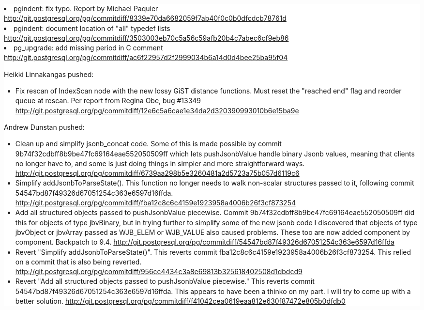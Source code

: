 <li>pgindent: fix typo. Report by Michael Paquier <a target="_blank" href="http://git.postgresql.org/pg/commitdiff/8339e70da6682059f7ab40f0c0b0dfcdcb78761d">http://git.postgresql.org/pg/commitdiff/8339e70da6682059f7ab40f0c0b0dfcdcb78761d</a></li>

<li>pgindent: document location of "all" typedef lists <a target="_blank" href="http://git.postgresql.org/pg/commitdiff/3503003eb70c5a56c59afb20b4c7abec6cf9eb86">http://git.postgresql.org/pg/commitdiff/3503003eb70c5a56c59afb20b4c7abec6cf9eb86</a></li>

<li>pg_upgrade: add missing period in C comment <a target="_blank" href="http://git.postgresql.org/pg/commitdiff/ac6f22957d2f2999034b6a14d0d4bee25ba95f04">http://git.postgresql.org/pg/commitdiff/ac6f22957d2f2999034b6a14d0d4bee25ba95f04</a></li>

</ul>

<p>Heikki Linnakangas pushed:</p>

<ul>

<li>Fix rescan of IndexScan node with the new lossy GiST distance functions. Must reset the "reached end" flag and reorder queue at rescan. Per report from Regina Obe, bug #13349 <a target="_blank" href="http://git.postgresql.org/pg/commitdiff/12e6c5a6cae1e34da2d320390993010b6e15ba9e">http://git.postgresql.org/pg/commitdiff/12e6c5a6cae1e34da2d320390993010b6e15ba9e</a></li>

</ul>

<p>Andrew Dunstan pushed:</p>

<ul>

<li>Clean up and simplify jsonb_concat code. Some of this is made possible by commit 9b74f32cdbff8b9be47fc69164eae552050509ff which lets pushJsonbValue handle binary Jsonb values, meaning that clients no longer have to, and some is just doing things in simpler and more straightforward ways. <a target="_blank" href="http://git.postgresql.org/pg/commitdiff/6739aa298b5e3260481a2d5723a75b057d6119c6">http://git.postgresql.org/pg/commitdiff/6739aa298b5e3260481a2d5723a75b057d6119c6</a></li>

<li>Simplify addJsonbToParseState(). This function no longer needs to walk non-scalar structures passed to it, following commit 54547bd87f49326d67051254c363e6597d16ffda. <a target="_blank" href="http://git.postgresql.org/pg/commitdiff/fba12c8c6c4159e1923958a4006b26f3cf873254">http://git.postgresql.org/pg/commitdiff/fba12c8c6c4159e1923958a4006b26f3cf873254</a></li>

<li>Add all structured objects passed to pushJsonbValue piecewise. Commit 9b74f32cdbff8b9be47fc69164eae552050509ff did this for objects of type jbvBinary, but in trying further to simplify some of the new jsonb code I discovered that objects of type jbvObject or jbvArray passed as WJB_ELEM or WJB_VALUE also caused problems. These too are now added component by component. Backpatch to 9.4. <a target="_blank" href="http://git.postgresql.org/pg/commitdiff/54547bd87f49326d67051254c363e6597d16ffda">http://git.postgresql.org/pg/commitdiff/54547bd87f49326d67051254c363e6597d16ffda</a></li>

<li>Revert "Simplify addJsonbToParseState()". This reverts commit fba12c8c6c4159e1923958a4006b26f3cf873254. This relied on a commit that is also being reverted. <a target="_blank" href="http://git.postgresql.org/pg/commitdiff/956cc4434c3a8e69813b325618402508d1dbdcd9">http://git.postgresql.org/pg/commitdiff/956cc4434c3a8e69813b325618402508d1dbdcd9</a></li>

<li>Revert "Add all structured objects passed to pushJsonbValue piecewise." This reverts commit 54547bd87f49326d67051254c363e6597d16ffda. This appears to have been a thinko on my part. I will try to come up with a better solution. <a target="_blank" href="http://git.postgresql.org/pg/commitdiff/f41042cea0619eaa812e630f87472e805b0dfdb0">http://git.postgresql.org/pg/commitdiff/f41042cea0619eaa812e630f87472e805b0dfdb0</a></li>
